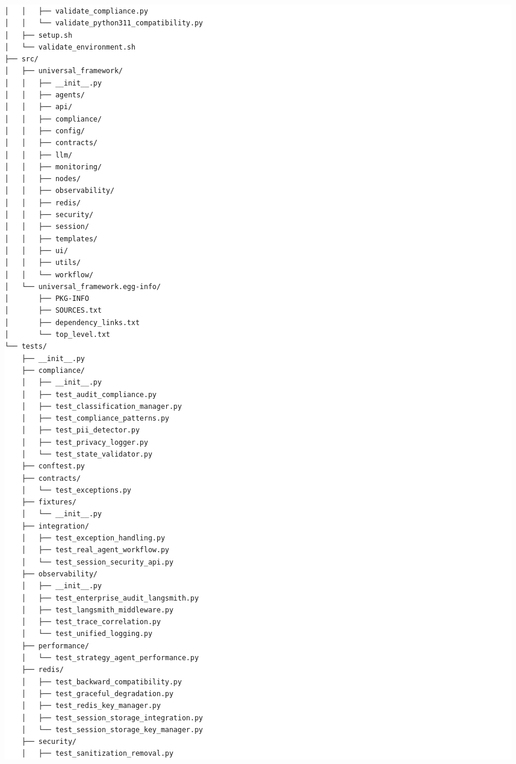 ```text
│   │   ├── validate_compliance.py
│   │   └── validate_python311_compatibility.py
│   ├── setup.sh
│   └── validate_environment.sh
├── src/
│   ├── universal_framework/
│   │   ├── __init__.py
│   │   ├── agents/
│   │   ├── api/
│   │   ├── compliance/
│   │   ├── config/
│   │   ├── contracts/
│   │   ├── llm/
│   │   ├── monitoring/
│   │   ├── nodes/
│   │   ├── observability/
│   │   ├── redis/
│   │   ├── security/
│   │   ├── session/
│   │   ├── templates/
│   │   ├── ui/
│   │   ├── utils/
│   │   └── workflow/
│   └── universal_framework.egg-info/
│       ├── PKG-INFO
│       ├── SOURCES.txt
│       ├── dependency_links.txt
│       └── top_level.txt
└── tests/
    ├── __init__.py
    ├── compliance/
    │   ├── __init__.py
    │   ├── test_audit_compliance.py
    │   ├── test_classification_manager.py
    │   ├── test_compliance_patterns.py
    │   ├── test_pii_detector.py
    │   ├── test_privacy_logger.py
    │   └── test_state_validator.py
    ├── conftest.py
    ├── contracts/
    │   └── test_exceptions.py
    ├── fixtures/
    │   └── __init__.py
    ├── integration/
    │   ├── test_exception_handling.py
    │   ├── test_real_agent_workflow.py
    │   └── test_session_security_api.py
    ├── observability/
    │   ├── __init__.py
    │   ├── test_enterprise_audit_langsmith.py
    │   ├── test_langsmith_middleware.py
    │   ├── test_trace_correlation.py
    │   └── test_unified_logging.py
    ├── performance/
    │   └── test_strategy_agent_performance.py
    ├── redis/
    │   ├── test_backward_compatibility.py
    │   ├── test_graceful_degradation.py
    │   ├── test_redis_key_manager.py
    │   ├── test_session_storage_integration.py
    │   └── test_session_storage_key_manager.py
    ├── security/
    │   ├── test_sanitization_removal.py
```